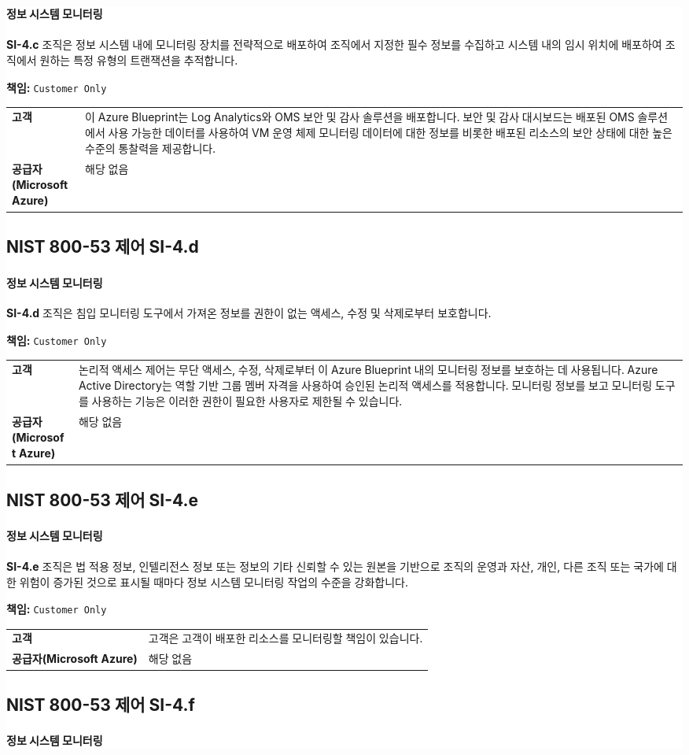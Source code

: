#### <a name="information-system-monitoring"></a>정보 시스템 모니터링

**SI-4.c** 조직은 정보 시스템 내에 모니터링 장치를 전략적으로 배포하여 조직에서 지정한 필수 정보를 수집하고 시스템 내의 임시 위치에 배포하여 조직에서 원하는 특정 유형의 트랜잭션을 추적합니다.

**책임:** `Customer Only`

|||
|---|---|
| **고객** | 이 Azure Blueprint는 Log Analytics와 OMS 보안 및 감사 솔루션을 배포합니다. 보안 및 감사 대시보드는 배포된 OMS 솔루션에서 사용 가능한 데이터를 사용하여 VM 운영 체제 모니터링 데이터에 대한 정보를 비롯한 배포된 리소스의 보안 상태에 대한 높은 수준의 통찰력을 제공합니다. |
| **공급자(Microsoft Azure)** | 해당 없음 |


 ## <a name="nist-800-53-control-si-4d"></a>NIST 800-53 제어 SI-4.d

#### <a name="information-system-monitoring"></a>정보 시스템 모니터링

**SI-4.d** 조직은 침입 모니터링 도구에서 가져온 정보를 권한이 없는 액세스, 수정 및 삭제로부터 보호합니다.

**책임:** `Customer Only`

|||
|---|---|
| **고객** | 논리적 액세스 제어는 무단 액세스, 수정, 삭제로부터 이 Azure Blueprint 내의 모니터링 정보를 보호하는 데 사용됩니다. Azure Active Directory는 역할 기반 그룹 멤버 자격을 사용하여 승인된 논리적 액세스를 적용합니다. 모니터링 정보를 보고 모니터링 도구를 사용하는 기능은 이러한 권한이 필요한 사용자로 제한될 수 있습니다. |
| **공급자(Microsoft Azure)** | 해당 없음 |


 ## <a name="nist-800-53-control-si-4e"></a>NIST 800-53 제어 SI-4.e

#### <a name="information-system-monitoring"></a>정보 시스템 모니터링

**SI-4.e** 조직은 법 적용 정보, 인텔리전스 정보 또는 정보의 기타 신뢰할 수 있는 원본을 기반으로 조직의 운영과 자산, 개인, 다른 조직 또는 국가에 대한 위험이 증가된 것으로 표시될 때마다 정보 시스템 모니터링 작업의 수준을 강화합니다.

**책임:** `Customer Only`

|||
|---|---|
| **고객** | 고객은 고객이 배포한 리소스를 모니터링할 책임이 있습니다. |
| **공급자(Microsoft Azure)** | 해당 없음 |


 ## <a name="nist-800-53-control-si-4f"></a>NIST 800-53 제어 SI-4.f

#### <a name="information-system-monitoring"></a>정보 시스템 모니터링
